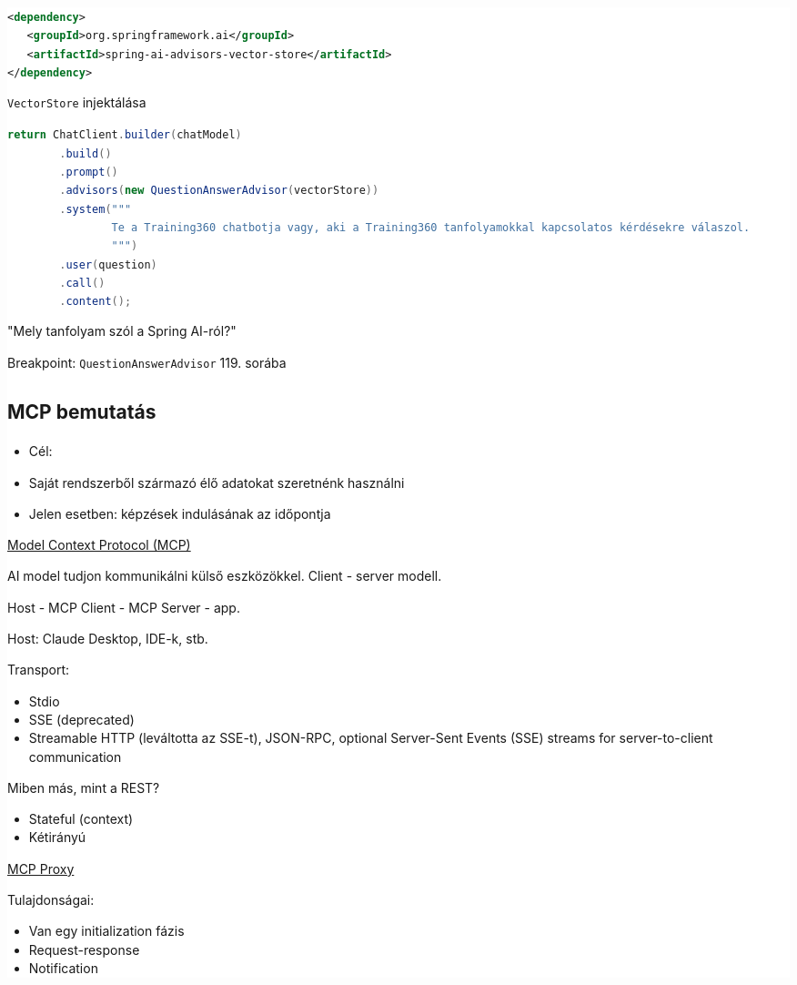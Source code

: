 ```xml
<dependency>
   <groupId>org.springframework.ai</groupId>
   <artifactId>spring-ai-advisors-vector-store</artifactId>
</dependency>
```

`VectorStore` injektálása

```java
return ChatClient.builder(chatModel)
        .build()
        .prompt()
        .advisors(new QuestionAnswerAdvisor(vectorStore))
        .system("""
                Te a Training360 chatbotja vagy, aki a Training360 tanfolyamokkal kapcsolatos kérdésekre válaszol.
                """)
        .user(question)
        .call()
        .content();
```

"Mely tanfolyam szól a Spring AI-ról?"

Breakpoint: `QuestionAnswerAdvisor` 119. sorába

## MCP bemutatás

- Cél:

- Saját rendszerből származó élő adatokat szeretnénk használni
- Jelen esetben: képzések indulásának az időpontja

[Model Context Protocol (MCP)](https://modelcontextprotocol.io/introduction)

AI model tudjon kommunikálni külső eszközökkel. Client - server modell.

Host - MCP Client - MCP Server - app.

Host: Claude Desktop, IDE-k, stb.

Transport:

- Stdio
- SSE (deprecated)
- Streamable HTTP (leváltotta az SSE-t), JSON-RPC, optional Server-Sent Events (SSE) streams for server-to-client communication

Miben más, mint a REST?

- Stateful (context)
- Kétirányú

[MCP Proxy](https://github.com/sparfenyuk/mcp-proxy)

Tulajdonságai:

- Van egy initialization fázis
- Request-response
- Notification
